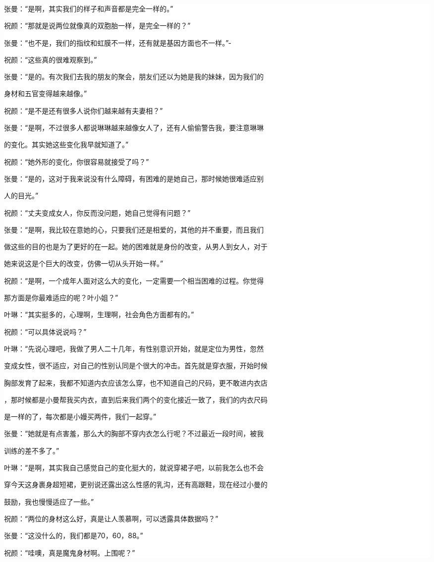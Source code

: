张曼：“是啊，其实我们的样子和声音都是完全一样的。”

祝颜：“那就是说两位就像真的双胞胎一样，是完全一样的？”

张曼：“也不是，我们的指纹和虹膜不一样，还有就是基因方面也不一样。”-

祝颜：“这些真的很难观察到。”

张曼：“是的。有次我们去我的朋友的聚会，朋友们还以为她是我的妹妹，因为我们的

身材和五官变得越来越像。”

祝颜：“是不是还有很多人说你们越来越有夫妻相？”

张曼：“是啊，不过很多人都说琳琳越来越像女人了，还有人偷偷警告我，要注意琳琳

的变化。其实她这些变化我早就知道了。”

祝颜：“她外形的变化，你很容易就接受了吗？”

张曼：“是的，这对于我来说没有什么障碍，有困难的是她自己，那时候她很难适应别

人的目光。”

祝颜：“丈夫变成女人，你反而没问题，她自己觉得有问题？”

张曼：“是啊，我比较在意她的心，只要我们还是相爱的，其他的并不重要，而且我们

做这些的目的也是为了更好的在一起。她的困难就是身份的改变，从男人到女人，对于

她来说这是个巨大的改变，仿佛一切从头开始一样。”

祝颜：“是啊，一个成年人面对这么大的变化，一定需要一个相当困难的过程。你觉得

那方面是你最难适应的呢？叶小姐？”

叶琳：“其实挺多的，心理啊，生理啊，社会角色方面都有的。”

祝颜：“可以具体说说吗？”

叶琳：“先说心理吧，我做了男人二十几年，有性别意识开始，就是定位为男性，忽然

变成女性，很不适应，对自己的性别认同是个很大的冲击。首先就是穿衣服，开始时候

胸部发育了起来，我都不知道内衣应该怎么穿，也不知道自己的尺码，更不敢进内衣店

，那时候都是小曼帮我买内衣，直到后来我们两个的变化接近一致了，我们的内衣尺码

是一样的了，每次都是小嫚买两件，我们一起穿。”

张曼：“她就是有点害羞，那么大的胸部不穿内衣怎么行呢？不过最近一段时间，被我

训练的差不多了。”

叶琳：“是啊，其实我自己感觉自己的变化挺大的，就说穿裙子吧，以前我怎么也不会

穿今天这身裹身超短裙，更别说还露出这么性感的乳沟，还有高跟鞋，现在经过小曼的

鼓励，我也慢慢适应了一些。”

祝颜：“两位的身材这么好，真是让人羡慕啊，可以透露具体数据吗？”

张曼：“这没什么的，我们都是70，60，88。”

祝颜：“哇噢，真是魔鬼身材啊。上围呢？”
